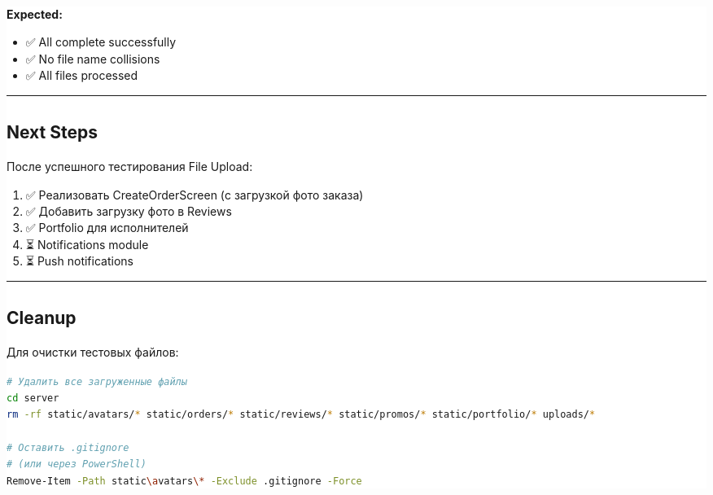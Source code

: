 **Expected:**
- ✅ All complete successfully
- ✅ No file name collisions
- ✅ All files processed

---

## Next Steps

После успешного тестирования File Upload:
1. ✅ Реализовать CreateOrderScreen (с загрузкой фото заказа)
2. ✅ Добавить загрузку фото в Reviews
3. ✅ Portfolio для исполнителей
4. ⏳ Notifications module
5. ⏳ Push notifications

---

## Cleanup

Для очистки тестовых файлов:

```bash
# Удалить все загруженные файлы
cd server
rm -rf static/avatars/* static/orders/* static/reviews/* static/promos/* static/portfolio/* uploads/*

# Оставить .gitignore
# (или через PowerShell)
Remove-Item -Path static\avatars\* -Exclude .gitignore -Force
```

